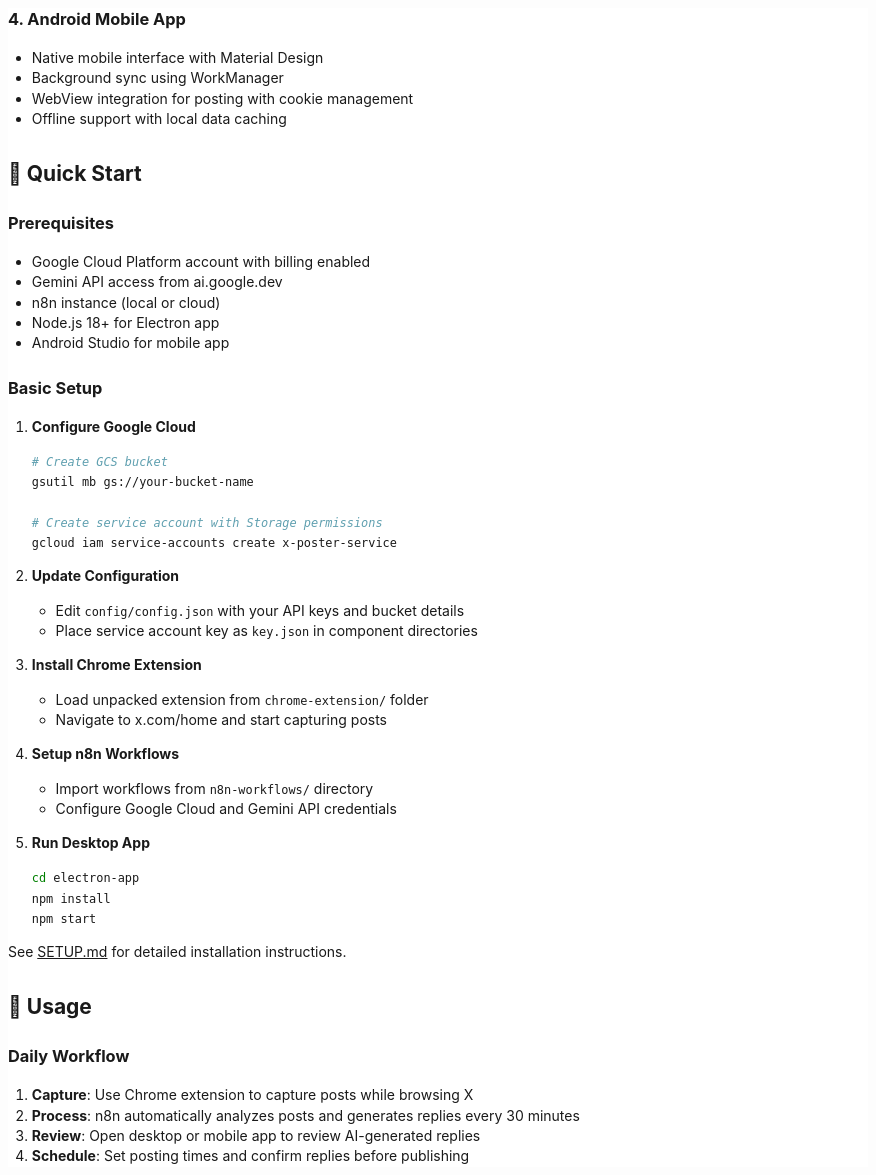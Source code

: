 ### 4. Android Mobile App
- Native mobile interface with Material Design
- Background sync using WorkManager
- WebView integration for posting with cookie management
- Offline support with local data caching

## 🚀 Quick Start

### Prerequisites
- Google Cloud Platform account with billing enabled
- Gemini API access from ai.google.dev
- n8n instance (local or cloud)
- Node.js 18+ for Electron app
- Android Studio for mobile app

### Basic Setup
1. **Configure Google Cloud**
   ```bash
   # Create GCS bucket
   gsutil mb gs://your-bucket-name
   
   # Create service account with Storage permissions
   gcloud iam service-accounts create x-poster-service
   ```

2. **Update Configuration**
   - Edit `config/config.json` with your API keys and bucket details
   - Place service account key as `key.json` in component directories

3. **Install Chrome Extension**
   - Load unpacked extension from `chrome-extension/` folder
   - Navigate to x.com/home and start capturing posts

4. **Setup n8n Workflows**
   - Import workflows from `n8n-workflows/` directory
   - Configure Google Cloud and Gemini API credentials

5. **Run Desktop App**
   ```bash
   cd electron-app
   npm install
   npm start
   ```

See [SETUP.md](SETUP.md) for detailed installation instructions.

## 📱 Usage

### Daily Workflow
1. **Capture**: Use Chrome extension to capture posts while browsing X
2. **Process**: n8n automatically analyzes posts and generates replies every 30 minutes  
3. **Review**: Open desktop or mobile app to review AI-generated replies
4. **Schedule**: Set posting times and confirm replies before publishing
